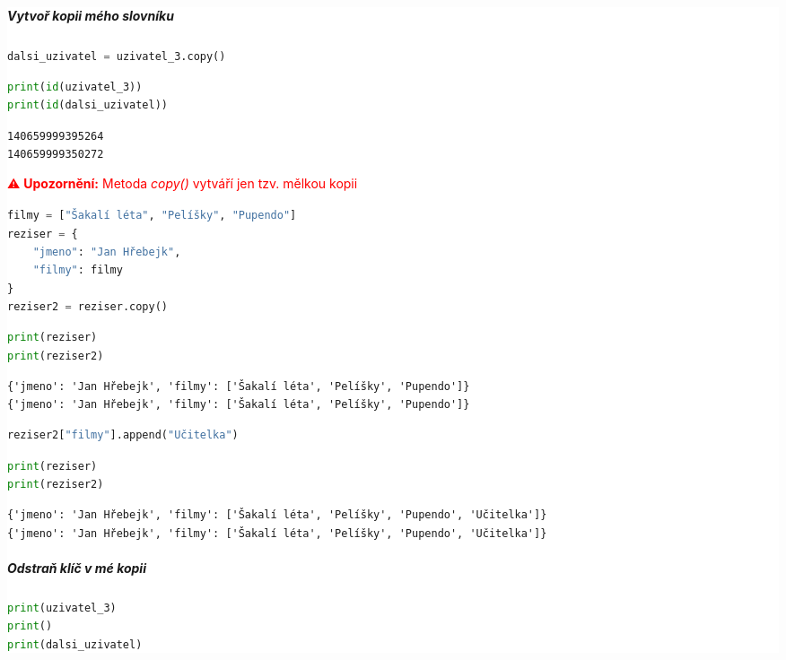 

##### Vytvoř kopii mého slovníku


```python
dalsi_uzivatel = uzivatel_3.copy()
```


```python
print(id(uzivatel_3))
print(id(dalsi_uzivatel))
```

    140659999395264
    140659999350272


<div style="color: red;">
⚠️ <strong>Upozornění:</strong> Metoda <em>copy()</em> vytváří jen tzv. mělkou kopii
</div>



```python
filmy = ["Šakalí léta", "Pelíšky", "Pupendo"]
reziser = {
    "jmeno": "Jan Hřebejk",
    "filmy": filmy
}
reziser2 = reziser.copy()
```


```python
print(reziser)
print(reziser2)
```

    {'jmeno': 'Jan Hřebejk', 'filmy': ['Šakalí léta', 'Pelíšky', 'Pupendo']}
    {'jmeno': 'Jan Hřebejk', 'filmy': ['Šakalí léta', 'Pelíšky', 'Pupendo']}



```python
reziser2["filmy"].append("Učitelka")
```


```python
print(reziser)
print(reziser2)
```

    {'jmeno': 'Jan Hřebejk', 'filmy': ['Šakalí léta', 'Pelíšky', 'Pupendo', 'Učitelka']}
    {'jmeno': 'Jan Hřebejk', 'filmy': ['Šakalí léta', 'Pelíšky', 'Pupendo', 'Učitelka']}


##### Odstraň klíč v mé kopii


```python
print(uzivatel_3)
print()
print(dalsi_uzivatel)
```
